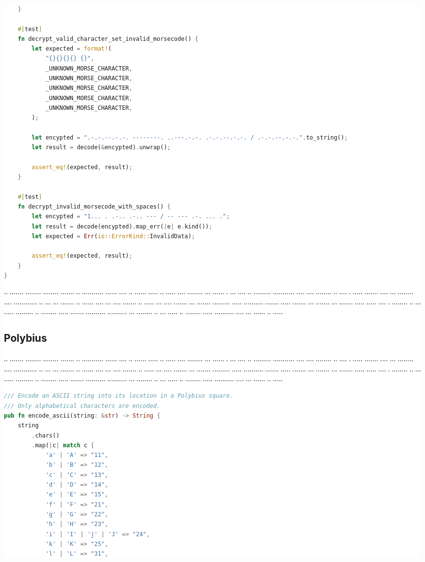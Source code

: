 ```rust
    }

    #[test]
    fn decrypt_valid_character_set_invalid_morsecode() {
        let expected = format!(
            "{}{}{}{} {}",
            _UNKNOWN_MORSE_CHARACTER,
            _UNKNOWN_MORSE_CHARACTER,
            _UNKNOWN_MORSE_CHARACTER,
            _UNKNOWN_MORSE_CHARACTER,
            _UNKNOWN_MORSE_CHARACTER,
        );

        let encypted = ".-.-.--.-.-. --------. ..---.-.-. .-.-.--.-.-. / .-.-.--.-.-.".to_string();
        let result = decode(&encypted).unwrap();

        assert_eq!(expected, result);
    }

    #[test]
    fn decrypt_invalid_morsecode_with_spaces() {
        let encypted = "1... . .-.. .-.. --- / -- --- .-. ... .";
        let result = decode(encypted).map_err(|e| e.kind());
        let expected = Err(io::ErrorKind::InvalidData);

        assert_eq!(expected, result);
    }
}
```

.. ....... ........ ........ ....... .. ........... ...... .... .. ...... ..... .. ..... .... ........ ... ...... . ... .... .. ......... ........... .... .... ........ .. .... . ..... ....... .... ... ........ .... ............ .. ... ... ....... .. ...... .... ... .... ....... .. ..... ... .... ....... ... ....... ......... ..... .......... ....... ..... ....... ... ....... ... ....... ..... ..... .... . ........ .. ... ..... ......... .. ........ ..... ....... .......... .......... ... ........ .. ... ..... .. ........ ..... .......... .... ... ...... .. .....

## Polybius

.. ....... ........ ........ ....... .. ........... ...... .... .. ...... ..... .. ..... .... ........ ... ...... . ... .... .. ......... ........... .... .... ........ .. .... . ..... ....... .... ... ........ .... ............ .. ... ... ....... .. ...... .... ... .... ....... .. ..... ... .... ....... ... ....... ......... ..... .......... ....... ..... ....... ... ....... ... ....... ..... ..... .... . ........ .. ... ..... ......... .. ........ ..... ....... .......... .......... ... ........ .. ... ..... .. ........ ..... .......... .... ... ...... .. .....

```rust
/// Encode an ASCII string into its location in a Polybius square.
/// Only alphabetical characters are encoded.
pub fn encode_ascii(string: &str) -> String {
    string
        .chars()
        .map(|c| match c {
            'a' | 'A' => "11",
            'b' | 'B' => "12",
            'c' | 'C' => "13",
            'd' | 'D' => "14",
            'e' | 'E' => "15",
            'f' | 'F' => "21",
            'g' | 'G' => "22",
            'h' | 'H' => "23",
            'i' | 'I' | 'j' | 'J' => "24",
            'k' | 'K' => "25",
            'l' | 'L' => "31",
```